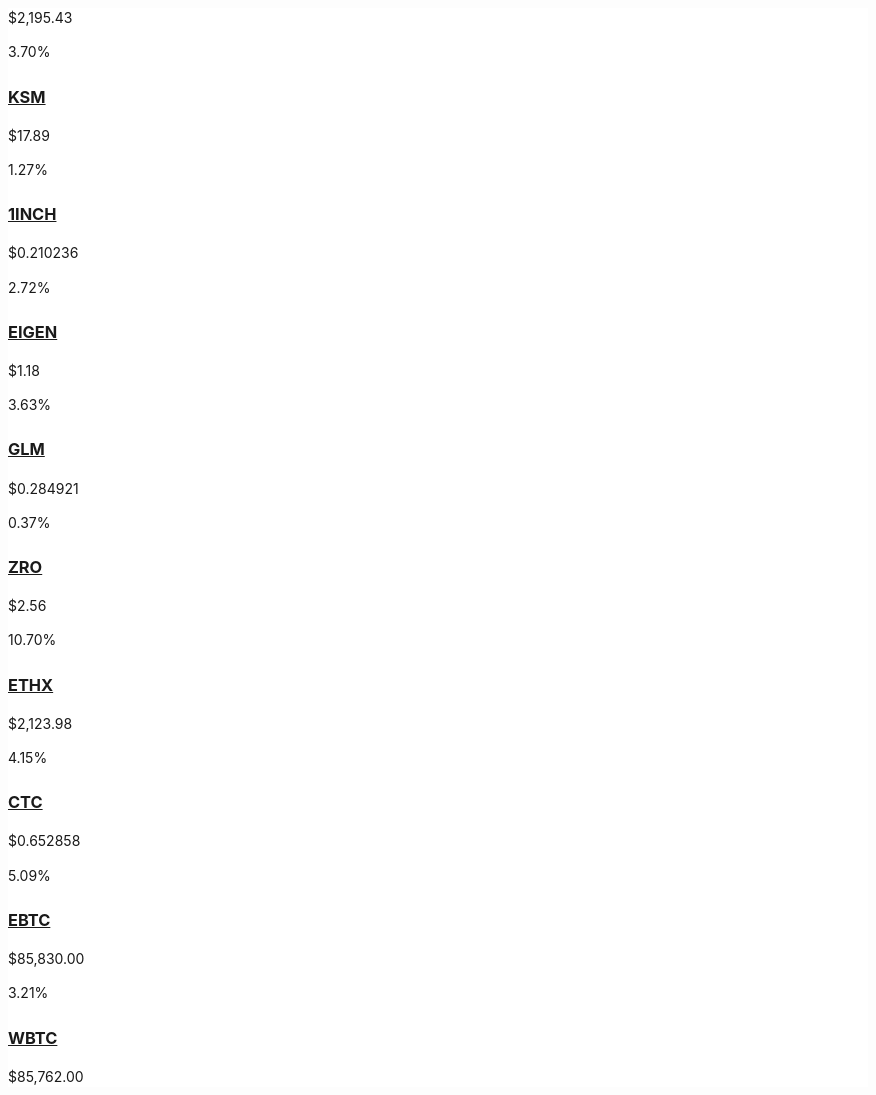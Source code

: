 $2,195.43

3.70%

### [KSM](https://decrypt.co/price/kusama)

$17.89

1.27%

### [1INCH](https://decrypt.co/price/1inch)

$0.210236

2.72%

### [EIGEN](https://decrypt.co/price/eigenlayer)

$1.18

3.63%

### [GLM](https://decrypt.co/price/golem)

$0.284921

0.37%

### [ZRO](https://decrypt.co/price/layerzero)

$2.56

10.70%

### [ETHX](https://decrypt.co/price/stader-ethx)

$2,123.98

4.15%

### [CTC](https://decrypt.co/price/creditcoin-2)

$0.652858

5.09%

### [EBTC](https://decrypt.co/price/ether-fi-staked-btc)

$85,830.00

3.21%

### [WBTC](https://decrypt.co/price/polygon-bridged-wbtc-polygon-pos)

$85,762.00
